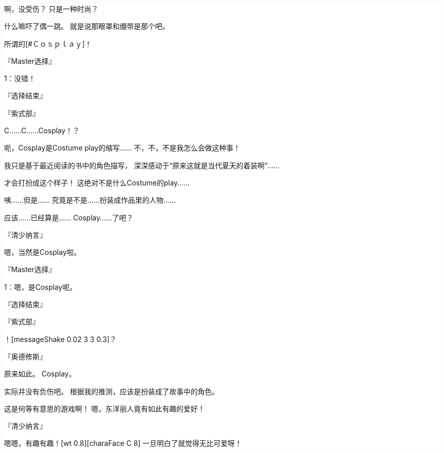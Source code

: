 啊，没受伤？
只是一种时尚？

什么嘛吓了偶一跳。
就是说那眼罩和绷带是那个吧。

所谓的[#Ｃｏｓｐｌａｙ]！

『Master选择』

1：没错！

『选择结束』

『紫式部』

C……C……Cosplay！？

呃，Cosplay是Costume play的缩写……
不，不，不是我怎么会做这种事！

我只是基于最近阅读的书中的角色描写，
深深感动于“原来这就是当代夏天的着装啊”……

才会打扮成这个样子！
这绝对不是什么Costume的play……

咦……但是……
究竟是不是……扮装成作品里的人物……

应该……已经算是……
Cosplay……了吧？

『清少纳言』

嗯，当然是Cosplay啦。

『Master选择』

1：嗯，是Cosplay呢。

『选择结束』

『紫式部』

！[messageShake 0.02 3 3 0.3]？

『奥德修斯』

原来如此。
Cosplay。

实际并没有负伤吧。
根据我的推测，应该是扮装成了故事中的角色。

这是何等有意思的游戏啊！
嗯，东洋丽人竟有如此有趣的爱好！

『清少纳言』

嗯嗯，有趣有趣！[wt 0.8][charaFace C 8]
一旦明白了就觉得无比可爱呀！
